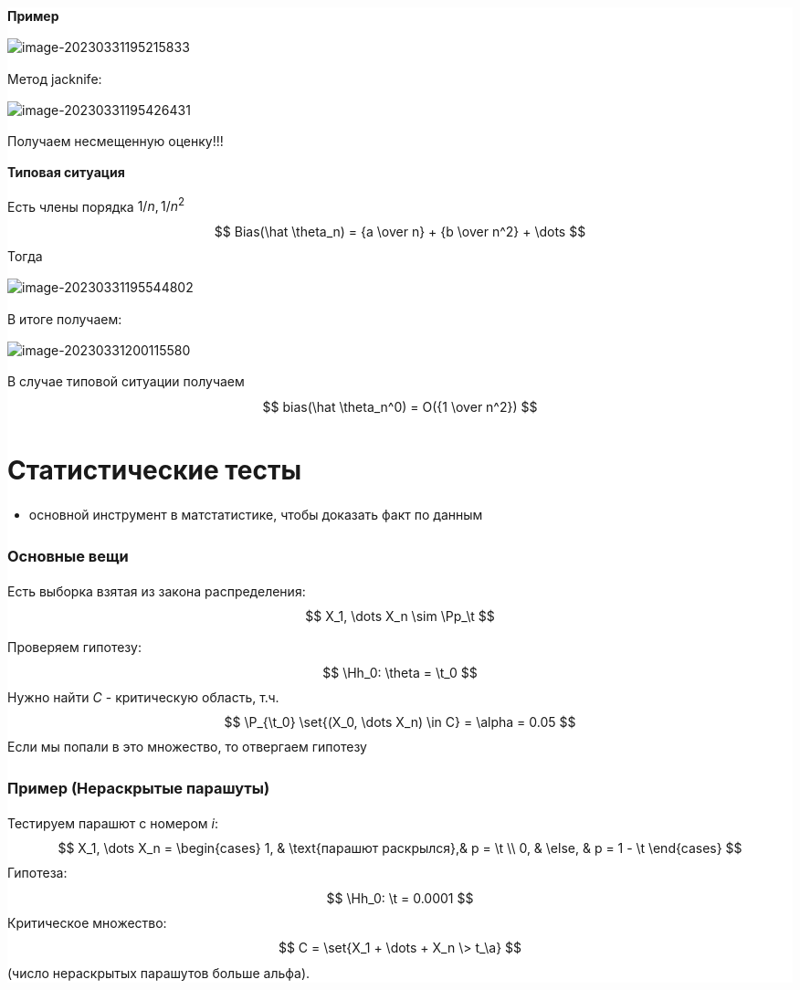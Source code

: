 **Пример**

![image-20230331195215833](/home/alexkkir/.config/Typora/typora-user-images/image-20230331195215833.png)

Метод jacknife:

![image-20230331195426431](/home/alexkkir/.config/Typora/typora-user-images/image-20230331195426431.png)

Получаем несмещенную оценку!!!

**Типовая ситуация**

Есть члены порядка $1/n, 1/n^2$
$$
Bias(\hat \theta_n) = {a \over n} + {b \over n^2} + \dots
$$
Тогда

![image-20230331195544802](/home/alexkkir/.config/Typora/typora-user-images/image-20230331195544802.png)

 В итоге получаем:

![image-20230331200115580](/home/alexkkir/.config/Typora/typora-user-images/image-20230331200115580.png)

В случае типовой ситуации получаем 
$$
bias(\hat \theta_n^0) = O({1 \over n^2})
$$

#  Статистические тесты

* основной инструмент в матстатистике, чтобы доказать факт по данным

### Основные вещи

Есть выборка взятая из закона распределения:
$$
X_1, \dots X_n \sim \Pp_\t
$$

Проверяем гипотезу:
$$
\Hh_0: \theta = \t_0
$$
Нужно найти $C$ - критическую область, т.ч.
$$
\P_{\t_0} \set{(X_0, \dots X_n) \in C} = \alpha = 0.05
$$
Если мы попали в это множество, то отвергаем гипотезу

### **Пример** (Нераскрытые парашуты)

Тестируем парашют с номером $i$:
$$
X_1, \dots X_n = \begin{cases} 1, & \text{парашют раскрылся},&   p = \t \\
0, & \else, & p = 1 - \t \end{cases}
$$
Гипотеза:
$$
\Hh_0: \t = 0.0001
$$
Критическое множество:
$$
C = \set{X_1 + \dots + X_n \> t_\a}
$$
(число нераскрытых парашутов больше альфа). 
